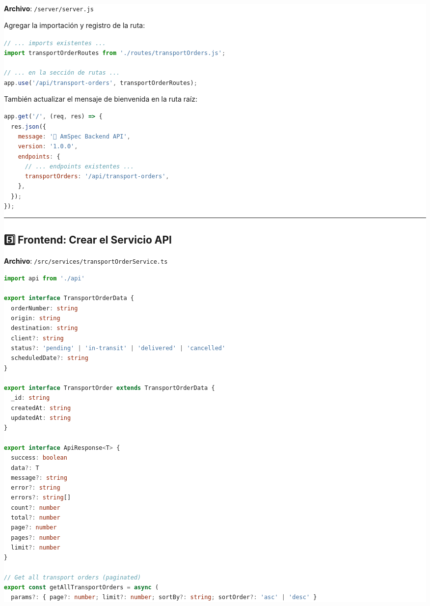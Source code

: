 **Archivo**: `/server/server.js`

Agregar la importación y registro de la ruta:

```javascript
// ... imports existentes ...
import transportOrderRoutes from './routes/transportOrders.js';

// ... en la sección de rutas ...
app.use('/api/transport-orders', transportOrderRoutes);
```

También actualizar el mensaje de bienvenida en la ruta raíz:

```javascript
app.get('/', (req, res) => {
  res.json({
    message: '🚢 AmSpec Backend API',
    version: '1.0.0',
    endpoints: {
      // ... endpoints existentes ...
      transportOrders: '/api/transport-orders',
    },
  });
});
```

---

## 5️⃣ Frontend: Crear el Servicio API

**Archivo**: `/src/services/transportOrderService.ts`

```typescript
import api from './api'

export interface TransportOrderData {
  orderNumber: string
  origin: string
  destination: string
  client?: string
  status?: 'pending' | 'in-transit' | 'delivered' | 'cancelled'
  scheduledDate?: string
}

export interface TransportOrder extends TransportOrderData {
  _id: string
  createdAt: string
  updatedAt: string
}

export interface ApiResponse<T> {
  success: boolean
  data?: T
  message?: string
  error?: string
  errors?: string[]
  count?: number
  total?: number
  page?: number
  pages?: number
  limit?: number
}

// Get all transport orders (paginated)
export const getAllTransportOrders = async (
  params?: { page?: number; limit?: number; sortBy?: string; sortOrder?: 'asc' | 'desc' }
```